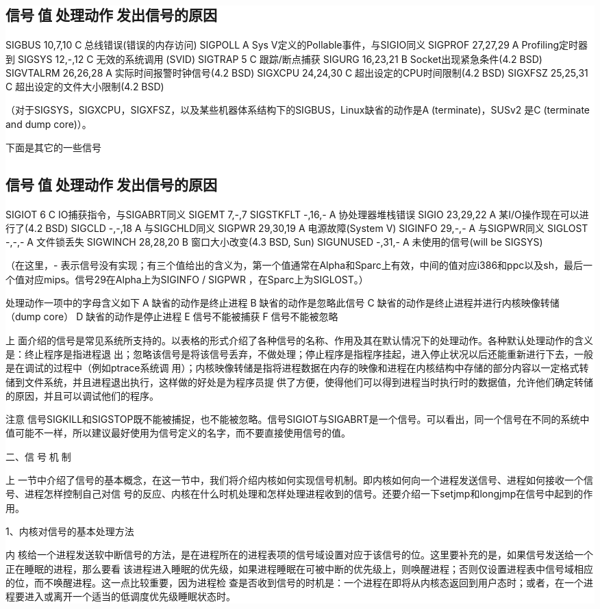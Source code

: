 信号 值 处理动作 发出信号的原因 
-------------------------------------------------------------------- 
SIGBUS 10,7,10 C 总线错误(错误的内存访问) 
SIGPOLL A Sys V定义的Pollable事件，与SIGIO同义 
SIGPROF 27,27,29 A Profiling定时器到 
SIGSYS 12,-,12 C 无效的系统调用 (SVID) 
SIGTRAP 5 C 跟踪/断点捕获 
SIGURG 16,23,21 B Socket出现紧急条件(4.2 BSD) 
SIGVTALRM 26,26,28 A 实际时间报警时钟信号(4.2 BSD) 
SIGXCPU 24,24,30 C 超出设定的CPU时间限制(4.2 BSD) 
SIGXFSZ 25,25,31 C 超出设定的文件大小限制(4.2 BSD) 

（对于SIGSYS，SIGXCPU，SIGXFSZ，以及某些机器体系结构下的SIGBUS，Linux缺省的动作是A (terminate)，SUSv2 是C (terminate and dump core)）。 

下面是其它的一些信号 

信号 值 处理动作 发出信号的原因 
---------------------------------------------------------------------- 
SIGIOT 6 C IO捕获指令，与SIGABRT同义 
SIGEMT 7,-,7 
SIGSTKFLT -,16,- A 协处理器堆栈错误 
SIGIO 23,29,22 A 某I/O操作现在可以进行了(4.2 BSD) 
SIGCLD -,-,18 A 与SIGCHLD同义 
SIGPWR 29,30,19 A 电源故障(System V) 
SIGINFO 29,-,- A 与SIGPWR同义 
SIGLOST -,-,- A 文件锁丢失 
SIGWINCH 28,28,20 B 窗口大小改变(4.3 BSD, Sun) 
SIGUNUSED -,31,- A 未使用的信号(will be SIGSYS) 

（在这里，- 表示信号没有实现；有三个值给出的含义为，第一个值通常在Alpha和Sparc上有效，中间的值对应i386和ppc以及sh，最后一个值对应mips。信号29在Alpha上为SIGINFO / SIGPWR ，在Sparc上为SIGLOST。） 

处理动作一项中的字母含义如下 
A 缺省的动作是终止进程 
B 缺省的动作是忽略此信号 
C 缺省的动作是终止进程并进行内核映像转储（dump core） 
D 缺省的动作是停止进程 
E 信号不能被捕获 
F 信号不能被忽略 

上 面介绍的信号是常见系统所支持的。以表格的形式介绍了各种信号的名称、作用及其在默认情况下的处理动作。各种默认处理动作的含义是：终止程序是指进程退 出；忽略该信号是将该信号丢弃，不做处理；停止程序是指程序挂起，进入停止状况以后还能重新进行下去，一般是在调试的过程中（例如ptrace系统调 用）；内核映像转储是指将进程数据在内存的映像和进程在内核结构中存储的部分内容以一定格式转储到文件系统，并且进程退出执行，这样做的好处是为程序员提 供了方便，使得他们可以得到进程当时执行时的数据值，允许他们确定转储的原因，并且可以调试他们的程序。 

注意 信号SIGKILL和SIGSTOP既不能被捕捉，也不能被忽略。信号SIGIOT与SIGABRT是一个信号。可以看出，同一个信号在不同的系统中值可能不一样，所以建议最好使用为信号定义的名字，而不要直接使用信号的值。 

二、信 号 机 制 

上 一节中介绍了信号的基本概念，在这一节中，我们将介绍内核如何实现信号机制。即内核如何向一个进程发送信号、进程如何接收一个信号、进程怎样控制自己对信 号的反应、内核在什么时机处理和怎样处理进程收到的信号。还要介绍一下setjmp和longjmp在信号中起到的作用。 

1、内核对信号的基本处理方法 

内 核给一个进程发送软中断信号的方法，是在进程所在的进程表项的信号域设置对应于该信号的位。这里要补充的是，如果信号发送给一个正在睡眠的进程，那么要看 该进程进入睡眠的优先级，如果进程睡眠在可被中断的优先级上，则唤醒进程；否则仅设置进程表中信号域相应的位，而不唤醒进程。这一点比较重要，因为进程检 查是否收到信号的时机是：一个进程在即将从内核态返回到用户态时；或者，在一个进程要进入或离开一个适当的低调度优先级睡眠状态时。 

